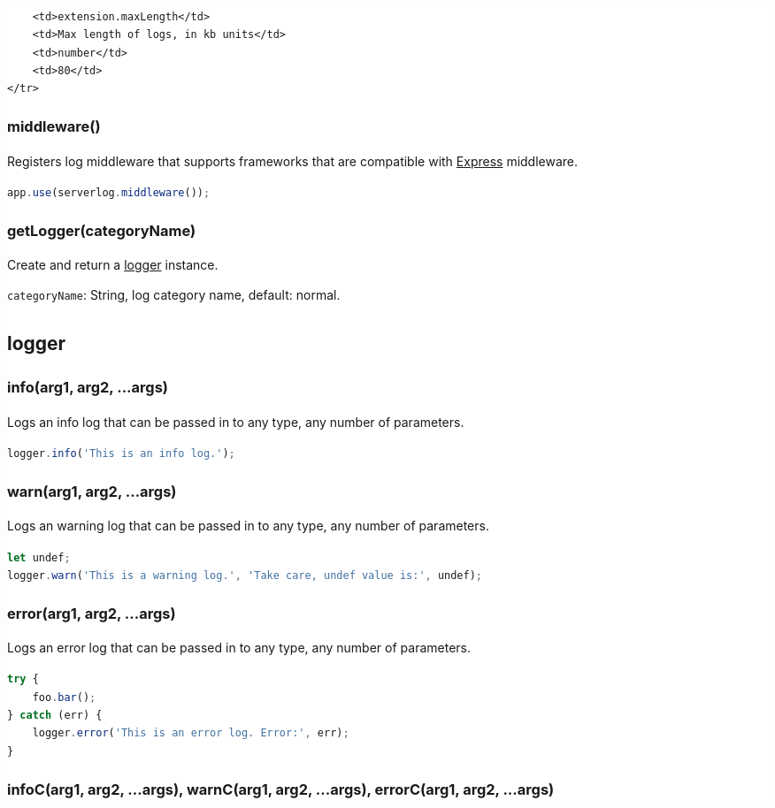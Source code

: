         <td>extension.maxLength</td>
        <td>Max length of logs, in kb units</td>
        <td>number</td>
        <td>80</td>
    </tr>
</table>

### middleware()

Registers log middleware that supports frameworks that are compatible with [Express](http://expressjs.com/) middleware.

```js
app.use(serverlog.middleware());
```

### getLogger(categoryName)

Create and return a [logger](https://github.com/eshengsky/ServerLog/blob/master/README_zh.md#logger) instance.

`categoryName`: String, log category name, default: normal.

## logger

### info(arg1, arg2, ...args)

Logs an info log that can be passed in to any type, any number of parameters.

```js
logger.info('This is an info log.');
```

### warn(arg1, arg2, ...args)

Logs an warning log that can be passed in to any type, any number of parameters.

```js
let undef;
logger.warn('This is a warning log.', 'Take care, undef value is:', undef);
```

### error(arg1, arg2, ...args)

Logs an error log that can be passed in to any type, any number of parameters.

```js
try {
    foo.bar();
} catch (err) {
    logger.error('This is an error log. Error:', err);
}
```

### infoC(arg1, arg2, ...args), warnC(arg1, arg2, ...args), errorC(arg1, arg2, ...args)

